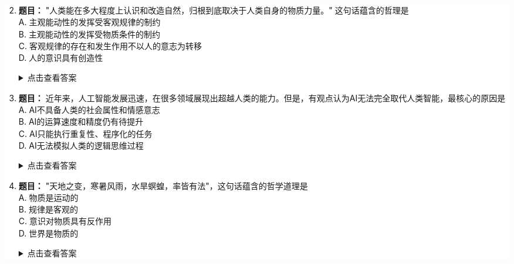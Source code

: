 2. **题目：** "人类能在多大程度上认识和改造自然，归根到底取决于人类自身的物质力量。" 这句话蕴含的哲理是<br/>
    A. 主观能动性的发挥受客观规律的制约<br/>
    B. 主观能动性的发挥受物质条件的制约<br/>
    C. 客观规律的存在和发生作用不以人的意志为转移<br/>
    D. 人的意识具有创造性
    <details>
    <summary>点击查看答案</summary>
    <p><strong>答案：</strong>B</p>
    <p><strong>解析：</strong>题干强调"人类自身的物质力量"是认识和改造自然的决定性因素。这表明，要正确发挥主观能动性，使意识能够有效地指导实践改造世界，必须依赖于一定的物质条件和物质手段。B项准确地反映了这一观点。A项和C项虽然正确，但不是题干的侧重点。D项是意识能动性的一个表现，但题干更强调其发挥的条件。故本题选B。</p>
    </details>

3. **题目：** 近年来，人工智能发展迅速，在很多领域展现出超越人类的能力。但是，有观点认为AI无法完全取代人类智能，最核心的原因是<br/>
    A. AI不具备人类的社会属性和情感意志<br/>
    B. AI的运算速度和精度仍有待提升<br/>
    C. AI只能执行重复性、程序化的任务<br/>
    D. AI无法模拟人类的逻辑思维过程
    <details>
    <summary>点击查看答案</summary>
    <p><strong>答案：</strong>A</p>
    <p><strong>解析：</strong>人工智能是人类智能的模拟和扩展，其实质是"机器思维"，不具备人类意识所特有的社会性、情感、意志和创造性。这些是人类智能最核心、最本质的特征，也是AI无法逾越的鸿沟。B、C、D项的说法在一定程度上已经不符合AI发展的现状，或者不是其最核心的局限。故本题选A。</p>
    </details>

4. **题目：** "天地之变，寒暑风雨，水旱螟蝗，率皆有法"，这句话蕴含的哲学道理是<br/>
    A. 物质是运动的<br/>
    B. 规律是客观的<br/>
    C. 意识对物质具有反作用<br/>
    D. 世界是物质的
    <details>
    <summary>点击查看答案</summary>
    <p><strong>答案：</strong>B</p>
    <p><strong>解析：</strong>题干引文出自宋代罗大经的《鹤林玉露》，意为自然界的变化，如寒暑更替、风雨来临、水旱蝗灾等，都有其自身的规律。这体现了规律是客观存在的，不以人的意志为转移。人们必须尊重客观规律才能正确地认识和改造世界。因此，B项正确。A、D项是唯物论的基本观点，但不如B项切题。C项谈的是意识的作用，与题意不符。故本题选B。</p>
    </details>
